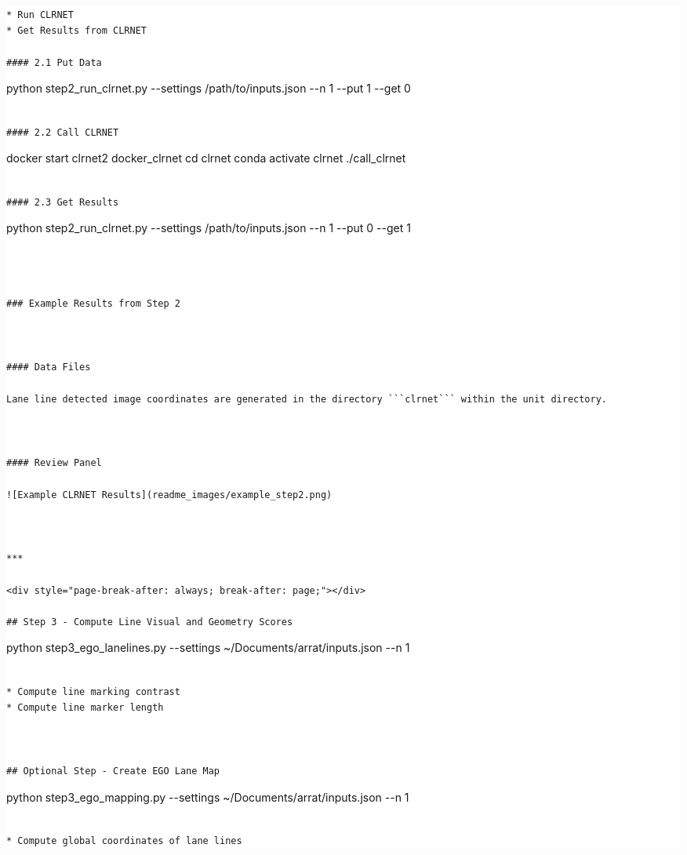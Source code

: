 ```
* Run CLRNET
* Get Results from CLRNET

#### 2.1 Put Data

```
python step2_run_clrnet.py --settings /path/to/inputs.json --n 1 --put 1 --get 0
```

#### 2.2 Call CLRNET
```
docker start clrnet2
docker_clrnet
cd clrnet
conda activate clrnet
./call_clrnet
```

#### 2.3 Get Results

```
python step2_run_clrnet.py --settings /path/to/inputs.json --n 1 --put 0 --get 1
```



### Example Results from Step 2



#### Data Files

Lane line detected image coordinates are generated in the directory ```clrnet``` within the unit directory.



#### Review Panel

![Example CLRNET Results](readme_images/example_step2.png)



***

<div style="page-break-after: always; break-after: page;"></div>

## Step 3 - Compute Line Visual and Geometry Scores

```
python step3_ego_lanelines.py --settings ~/Documents/arrat/inputs.json --n 1
```

* Compute line marking contrast
* Compute line marker length



## Optional Step - Create EGO Lane Map

```
python step3_ego_mapping.py --settings ~/Documents/arrat/inputs.json --n 1
```

* Compute global coordinates of lane lines
```